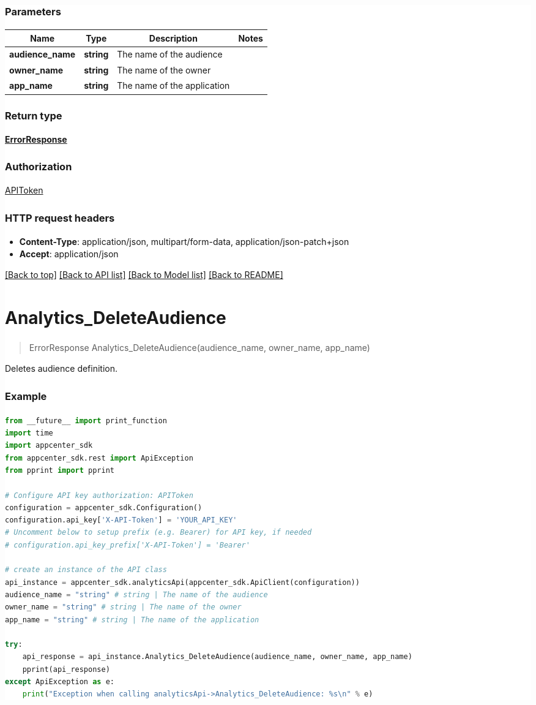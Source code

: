 ### Parameters

Name | Type | Description  | Notes
------------- | ------------- | ------------- | -------------
 **audience_name** | **string**| The name of the audience | 
 **owner_name** | **string**| The name of the owner | 
 **app_name** | **string**| The name of the application | 

### Return type

[**ErrorResponse**](object.md)

### Authorization

[APIToken](../README.md#APIToken)

### HTTP request headers

 - **Content-Type**: application/json, multipart/form-data, application/json-patch+json
 - **Accept**: application/json

[[Back to top]](#) [[Back to API list]](../README.md#documentation-for-api-endpoints) [[Back to Model list]](../README.md#documentation-for-models) [[Back to README]](../README.md)

# **Analytics_DeleteAudience**
> ErrorResponse Analytics_DeleteAudience(audience_name, owner_name, app_name)



Deletes audience definition.

### Example
```python
from __future__ import print_function
import time
import appcenter_sdk
from appcenter_sdk.rest import ApiException
from pprint import pprint

# Configure API key authorization: APIToken
configuration = appcenter_sdk.Configuration()
configuration.api_key['X-API-Token'] = 'YOUR_API_KEY'
# Uncomment below to setup prefix (e.g. Bearer) for API key, if needed
# configuration.api_key_prefix['X-API-Token'] = 'Bearer'

# create an instance of the API class
api_instance = appcenter_sdk.analyticsApi(appcenter_sdk.ApiClient(configuration))
audience_name = "string" # string | The name of the audience
owner_name = "string" # string | The name of the owner
app_name = "string" # string | The name of the application

try:
    api_response = api_instance.Analytics_DeleteAudience(audience_name, owner_name, app_name)
    pprint(api_response)
except ApiException as e:
    print("Exception when calling analyticsApi->Analytics_DeleteAudience: %s\n" % e)
```

